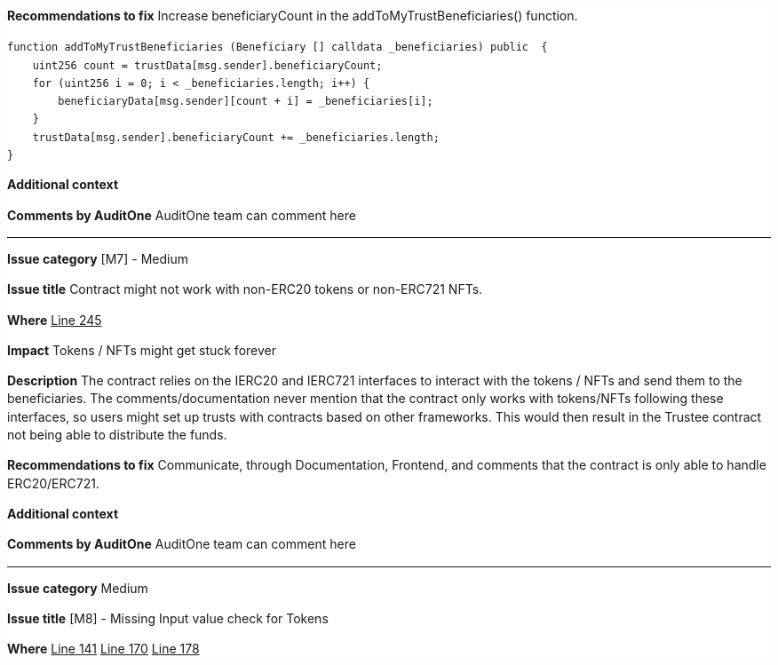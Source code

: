 **Recommendations to fix**
Increase beneficiaryCount in the addToMyTrustBeneficiaries() function. 

```solidity
function addToMyTrustBeneficiaries (Beneficiary [] calldata _beneficiaries) public  {
    uint256 count = trustData[msg.sender].beneficiaryCount;
    for (uint256 i = 0; i < _beneficiaries.length; i++) {
        beneficiaryData[msg.sender][count + i] = _beneficiaries[i];
    }
    trustData[msg.sender].beneficiaryCount += _beneficiaries.length;
}
```

**Additional context**

**Comments by AuditOne**
AuditOne team can comment here

------------------------------------------------------------------------------------------------------------------------------------------------

**Issue category**
[M7] - Medium

**Issue title**
Contract might not work with non-ERC20 tokens or non-ERC721 NFTs.

**Where**
[Line 245](https://github.com/AuditoneCodebase/CTF_challenge_4.8.2023/blob/5d60d3063af56dea7aa12f076a5858373a1069bc/Trustee.sol#L245)

**Impact**
Tokens / NFTs might get stuck forever
  
**Description**
The contract relies on the IERC20 and IERC721 interfaces to interact with the tokens / NFTs and send them to the beneficiaries. The comments/documentation never mention that the contract only works with tokens/NFTs following these interfaces, so users might set up trusts with contracts based on other frameworks. This would then result in the Trustee contract not being able to distribute the funds.

**Recommendations to fix**
Communicate, through Documentation, Frontend, and comments that the contract is only able to handle ERC20/ERC721.

**Additional context**

**Comments by AuditOne**
AuditOne team can comment here

------------------------------------------------------------------------------------------------------------------------------------------------

**Issue category**
Medium

**Issue title**
[M8] - Missing Input value check for Tokens

**Where**
[Line 141](https://github.com/AuditoneCodebase/CTF_challenge_4.8.2023/blob/5d60d3063af56dea7aa12f076a5858373a1069bc/Trustee.sol#L141)
[Line 170](https://github.com/AuditoneCodebase/CTF_challenge_4.8.2023/blob/5d60d3063af56dea7aa12f076a5858373a1069bc/Trustee.sol#L170)
[Line 178](https://github.com/AuditoneCodebase/CTF_challenge_4.8.2023/blob/5d60d3063af56dea7aa12f076a5858373a1069bc/Trustee.sol#L178)
